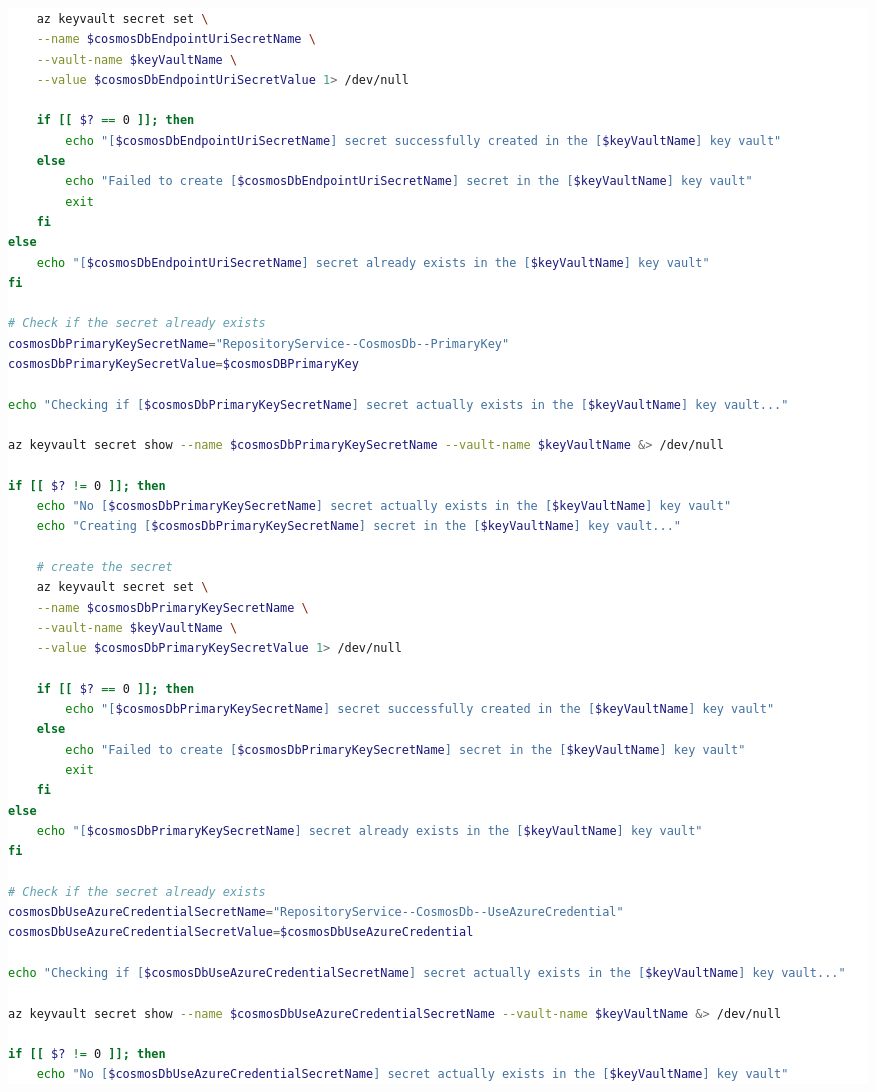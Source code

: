 ```bash
    az keyvault secret set \
    --name $cosmosDbEndpointUriSecretName \
    --vault-name $keyVaultName \
    --value $cosmosDbEndpointUriSecretValue 1> /dev/null
        
    if [[ $? == 0 ]]; then
        echo "[$cosmosDbEndpointUriSecretName] secret successfully created in the [$keyVaultName] key vault"
    else
        echo "Failed to create [$cosmosDbEndpointUriSecretName] secret in the [$keyVaultName] key vault"
        exit
    fi
else
    echo "[$cosmosDbEndpointUriSecretName] secret already exists in the [$keyVaultName] key vault"
fi

# Check if the secret already exists
cosmosDbPrimaryKeySecretName="RepositoryService--CosmosDb--PrimaryKey"
cosmosDbPrimaryKeySecretValue=$cosmosDBPrimaryKey

echo "Checking if [$cosmosDbPrimaryKeySecretName] secret actually exists in the [$keyVaultName] key vault..."

az keyvault secret show --name $cosmosDbPrimaryKeySecretName --vault-name $keyVaultName &> /dev/null

if [[ $? != 0 ]]; then
    echo "No [$cosmosDbPrimaryKeySecretName] secret actually exists in the [$keyVaultName] key vault"
    echo "Creating [$cosmosDbPrimaryKeySecretName] secret in the [$keyVaultName] key vault..."
    
    # create the secret
    az keyvault secret set \
    --name $cosmosDbPrimaryKeySecretName \
    --vault-name $keyVaultName \
    --value $cosmosDbPrimaryKeySecretValue 1> /dev/null
        
    if [[ $? == 0 ]]; then
        echo "[$cosmosDbPrimaryKeySecretName] secret successfully created in the [$keyVaultName] key vault"
    else
        echo "Failed to create [$cosmosDbPrimaryKeySecretName] secret in the [$keyVaultName] key vault"
        exit
    fi
else
    echo "[$cosmosDbPrimaryKeySecretName] secret already exists in the [$keyVaultName] key vault"
fi

# Check if the secret already exists
cosmosDbUseAzureCredentialSecretName="RepositoryService--CosmosDb--UseAzureCredential"
cosmosDbUseAzureCredentialSecretValue=$cosmosDbUseAzureCredential

echo "Checking if [$cosmosDbUseAzureCredentialSecretName] secret actually exists in the [$keyVaultName] key vault..."

az keyvault secret show --name $cosmosDbUseAzureCredentialSecretName --vault-name $keyVaultName &> /dev/null

if [[ $? != 0 ]]; then
    echo "No [$cosmosDbUseAzureCredentialSecretName] secret actually exists in the [$keyVaultName] key vault"
```